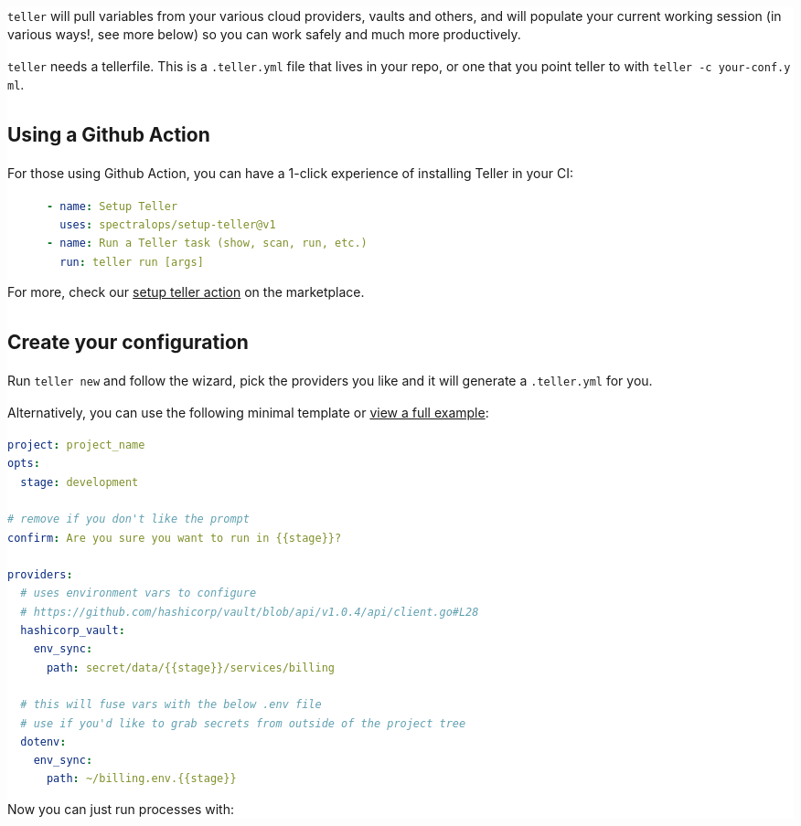 `teller` will pull variables from your various cloud providers, vaults and others, and will populate your current working session (in various ways!, see more below) so you can work safely and much more productively.


`teller` needs a tellerfile. This is a `.teller.yml` file that lives in your repo, or one that you point teller to with `teller -c your-conf.yml`.
## Using a Github Action

For those using Github Action, you can have a 1-click experience of installing Teller in your CI:

```yaml
      - name: Setup Teller
        uses: spectralops/setup-teller@v1
      - name: Run a Teller task (show, scan, run, etc.)
        run: teller run [args]
```

For more, check our [setup teller action](https://github.com/marketplace/actions/setup-teller) on the marketplace.


## Create your configuration

Run `teller new` and follow the wizard, pick the providers you like and it will generate a `.teller.yml` for you.


Alternatively, you can use the following minimal template or [view a full example](.teller.example.yml):

```yaml
project: project_name
opts:
  stage: development

# remove if you don't like the prompt
confirm: Are you sure you want to run in {{stage}}?

providers:
  # uses environment vars to configure
  # https://github.com/hashicorp/vault/blob/api/v1.0.4/api/client.go#L28
  hashicorp_vault:
    env_sync:
      path: secret/data/{{stage}}/services/billing

  # this will fuse vars with the below .env file
  # use if you'd like to grab secrets from outside of the project tree
  dotenv:
    env_sync:
      path: ~/billing.env.{{stage}}
```

Now you can just run processes with:


[dopplercli]: https://docs.doppler.com/docs/cli